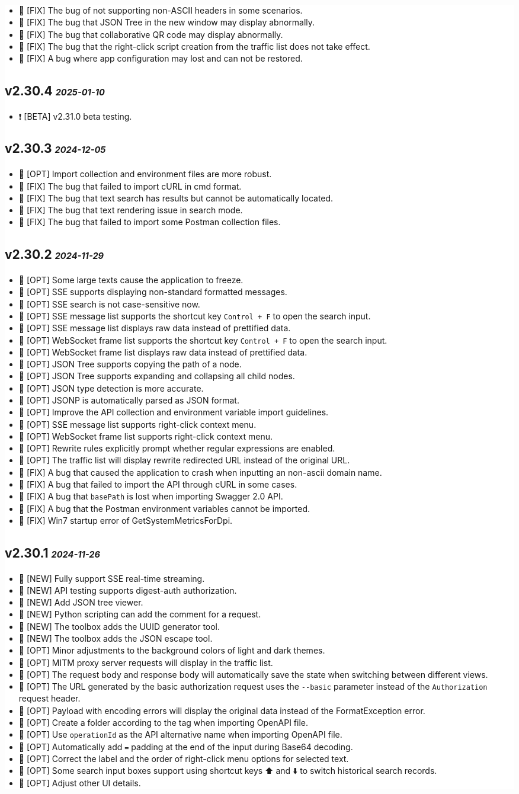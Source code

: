 - 🐞 [FIX] The bug of not supporting non-ASCII headers in some scenarios.
- 🐞 [FIX] The bug that JSON Tree in the new window may display abnormally.
- 🐞 [FIX] The bug that collaborative QR code may display abnormally.
- 🐞 [FIX] The bug that the right-click script creation from the traffic list does not take effect.
- 🐞 [FIX] A bug where app configuration may lost and can not be restored.

## v2.30.4 <small><small>*2025-01-10*</small></small>
- ❗ [BETA] v2.31.0 beta testing.

## v2.30.3 <small><small>*2024-12-05*</small></small>
- 💪 [OPT] Import collection and environment files are more robust.
- 🐞 [FIX] The bug that failed to import cURL in cmd format.
- 🐞 [FIX] The bug that text search has results but cannot be automatically located.
- 🐞 [FIX] The bug that text rendering issue in search mode.
- 🐞 [FIX] The bug that failed to import some Postman collection files.

## v2.30.2 <small><small>*2024-11-29*</small></small>
- 💪 [OPT] Some large texts cause the application to freeze.
- 💪 [OPT] SSE supports displaying non-standard formatted messages.
- 💪 [OPT] SSE search is not case-sensitive now.
- 💪 [OPT] SSE message list supports the shortcut key `Control + F` to open the search input.
- 💪 [OPT] SSE message list displays raw data instead of prettified data.
- 💪 [OPT] WebSocket frame list supports the shortcut key `Control + F` to open the search input.
- 💪 [OPT] WebSocket frame list displays raw data instead of prettified data.
- 💪 [OPT] JSON Tree supports copying the path of a node.
- 💪 [OPT] JSON Tree supports expanding and collapsing all child nodes.
- 💪 [OPT] JSON type detection is more accurate.
- 💪 [OPT] JSONP is automatically parsed as JSON format.
- 💪 [OPT] Improve the API collection and environment variable import guidelines.
- 💪 [OPT] SSE message list supports right-click context menu.
- 💪 [OPT] WebSocket frame list supports right-click context menu.
- 💪 [OPT] Rewrite rules explicitly prompt whether regular expressions are enabled.
- 💪 [OPT] The traffic list will display rewrite redirected URL instead of the original URL.
- 🐞 [FIX] A bug that caused the application to crash when inputting an non-ascii domain name.
- 🐞 [FIX] A bug that failed to import the API through cURL in some cases.
- 🐞 [FIX] A bug that `basePath` is lost when importing Swagger 2.0 API.
- 🐞 [FIX] A bug that the Postman environment variables cannot be imported.
- 🐞 [FIX] Win7 startup error of GetSystemMetricsForDpi.

## v2.30.1 <small><small>*2024-11-26*</small></small>
- 🚀 [NEW] Fully support SSE real-time streaming.
- 🚀 [NEW] API testing supports digest-auth authorization.
- 🚀 [NEW] Add JSON tree viewer.
- 🚀 [NEW] Python scripting can add the comment for a request.
- 🚀 [NEW] The toolbox adds the UUID generator tool.
- 🚀 [NEW] The toolbox adds the JSON escape tool.
- 💪 [OPT] Minor adjustments to the background colors of light and dark themes.
- 💪 [OPT] MITM proxy server requests will display in the traffic list.
- 💪 [OPT] The request body and response body will automatically save the state when switching between different views.
- 💪 [OPT] The URL generated by the basic authorization request uses the `--basic` parameter instead of the `Authorization` request header.
- 💪 [OPT] Payload with encoding errors will display the original data instead of the FormatException error.
- 💪 [OPT] Create a folder according to the tag when importing OpenAPI file.
- 💪 [OPT] Use `operationId` as the API alternative name when importing OpenAPI file.
- 💪 [OPT] Automatically add `=` padding at the end of the input during Base64 decoding.
- 💪 [OPT] Correct the label and the order of right-click menu options for selected text.
- 💪 [OPT] Some search input boxes support using shortcut keys ⬆️ and ⬇️ to switch historical search records.
- 💪 [OPT] Adjust other UI details.